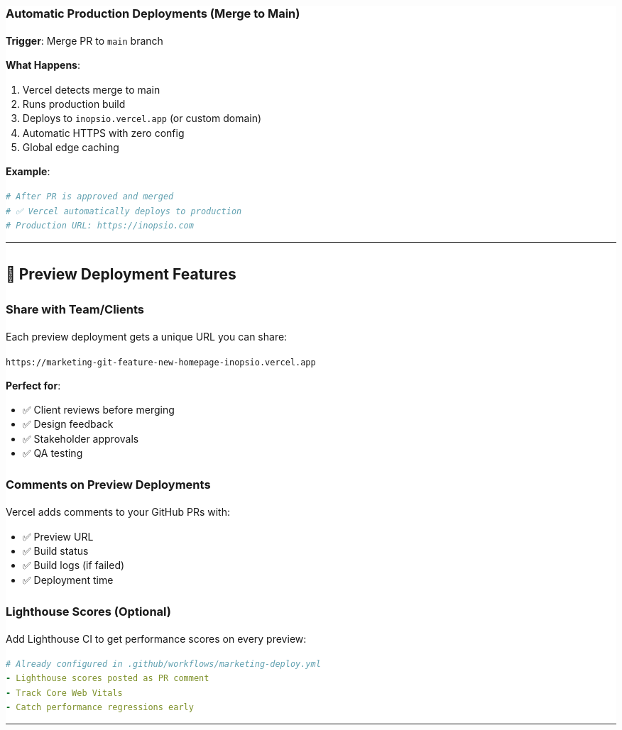 ```bash
```

### Automatic Production Deployments (Merge to Main)

**Trigger**: Merge PR to `main` branch

**What Happens**:
1. Vercel detects merge to main
2. Runs production build
3. Deploys to `inopsio.vercel.app` (or custom domain)
4. Automatic HTTPS with zero config
5. Global edge caching

**Example**:
```bash
# After PR is approved and merged
# ✅ Vercel automatically deploys to production
# Production URL: https://inopsio.com
```

---

## 🎨 Preview Deployment Features

### Share with Team/Clients
Each preview deployment gets a unique URL you can share:
```
https://marketing-git-feature-new-homepage-inopsio.vercel.app
```

**Perfect for**:
- ✅ Client reviews before merging
- ✅ Design feedback
- ✅ Stakeholder approvals
- ✅ QA testing

### Comments on Preview Deployments
Vercel adds comments to your GitHub PRs with:
- ✅ Preview URL
- ✅ Build status
- ✅ Build logs (if failed)
- ✅ Deployment time

### Lighthouse Scores (Optional)
Add Lighthouse CI to get performance scores on every preview:
```yaml
# Already configured in .github/workflows/marketing-deploy.yml
- Lighthouse scores posted as PR comment
- Track Core Web Vitals
- Catch performance regressions early
```

---